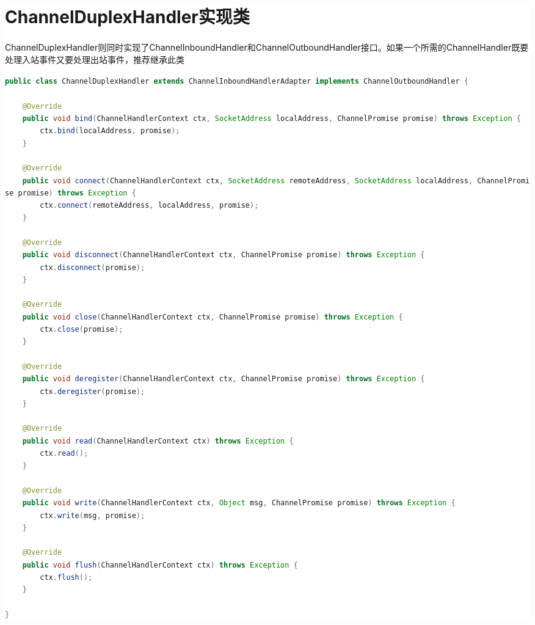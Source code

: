 # ChannelDuplexHandler实现类

ChannelDuplexHandler则同时实现了ChannelInboundHandler和ChannelOutboundHandler接口。如果一个所需的ChannelHandler既要处理入站事件又要处理出站事件，推荐继承此类

```java
public class ChannelDuplexHandler extends ChannelInboundHandlerAdapter implements ChannelOutboundHandler {

    @Override
    public void bind(ChannelHandlerContext ctx, SocketAddress localAddress, ChannelPromise promise) throws Exception {
        ctx.bind(localAddress, promise);
    }

    @Override
    public void connect(ChannelHandlerContext ctx, SocketAddress remoteAddress, SocketAddress localAddress, ChannelPromise promise) throws Exception {
        ctx.connect(remoteAddress, localAddress, promise);
    }

    @Override
    public void disconnect(ChannelHandlerContext ctx, ChannelPromise promise) throws Exception {
        ctx.disconnect(promise);
    }

    @Override
    public void close(ChannelHandlerContext ctx, ChannelPromise promise) throws Exception {
        ctx.close(promise);
    }

    @Override
    public void deregister(ChannelHandlerContext ctx, ChannelPromise promise) throws Exception {
        ctx.deregister(promise);
    }

    @Override
    public void read(ChannelHandlerContext ctx) throws Exception {
        ctx.read();
    }

    @Override
    public void write(ChannelHandlerContext ctx, Object msg, ChannelPromise promise) throws Exception {
        ctx.write(msg, promise);
    }

    @Override
    public void flush(ChannelHandlerContext ctx) throws Exception {
        ctx.flush();
    }

}
```

